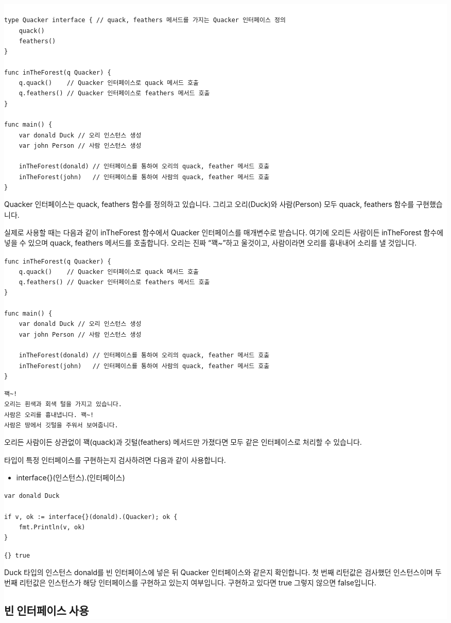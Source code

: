 ```

type Quacker interface { // quack, feathers 메서드를 가지는 Quacker 인터페이스 정의
	quack()
	feathers()
}

func inTheForest(q Quacker) {
	q.quack()    // Quacker 인터페이스로 quack 메서드 호출
	q.feathers() // Quacker 인터페이스로 feathers 메서드 호출
}

func main() {
	var donald Duck // 오리 인스턴스 생성
	var john Person // 사람 인스턴스 생성

	inTheForest(donald) // 인터페이스를 통하여 오리의 quack, feather 메서드 호출
	inTheForest(john)   // 인터페이스를 통하여 사람의 quack, feather 메서드 호출
}
```
Quacker 인터페이스는 quack, feathers 함수를 정의하고 있습니다. 그리고 오리(Duck)와 사람(Person) 모두 quack, feathers 함수를 구현했습니다.

실제로 사용할 때는 다음과 같이 inTheForest 함수에서 Quacker 인터페이스를 매개변수로 받습니다. 여기에 오리든 사람이든 inTheForest 함수에 넣을 수 있으며 quack, feathers 메서드를 호출합니다. 오리는 진짜 “꽥~”하고 울것이고, 사람이라면 오리를 흉내내어 소리를 낼 것입니다.

```
func inTheForest(q Quacker) {
	q.quack()    // Quacker 인터페이스로 quack 메서드 호출
	q.feathers() // Quacker 인터페이스로 feathers 메서드 호출
}

func main() {
	var donald Duck // 오리 인스턴스 생성
	var john Person // 사람 인스턴스 생성

	inTheForest(donald) // 인터페이스를 통하여 오리의 quack, feather 메서드 호출
	inTheForest(john)   // 인터페이스를 통하여 사람의 quack, feather 메서드 호출
}
```
```
꽥~!
오리는 흰색과 회색 털을 가지고 있습니다.
사람은 오리를 흉내냅니다. 꽥~!
사람은 땅에서 깃털을 주워서 보여줍니다.
```
오리든 사람이든 상관없이 꽥(quack)과 깃털(feathers) 메서드만 가졌다면 모두 같은 인터페이스로 처리할 수 있습니다.

타입이 특정 인터페이스를 구현하는지 검사하려면 다음과 같이 사용합니다.

- interface{}(인스턴스).(인터페이스)

```
var donald Duck

if v, ok := interface{}(donald).(Quacker); ok {
	fmt.Println(v, ok)
}
```
```
{} true
```
Duck 타입의 인스턴스 donald를 빈 인터페이스에 넣은 뒤 Quacker 인터페이스와 같은지 확인합니다. 첫 번째 리턴값은 검사했던 인스턴스이며 두 번째 리턴값은 인스턴스가 해당 인터페이스를 구현하고 있는지 여부입니다. 구현하고 있다면 true 그렇지 않으면 false입니다.
## 빈 인터페이스 사용
